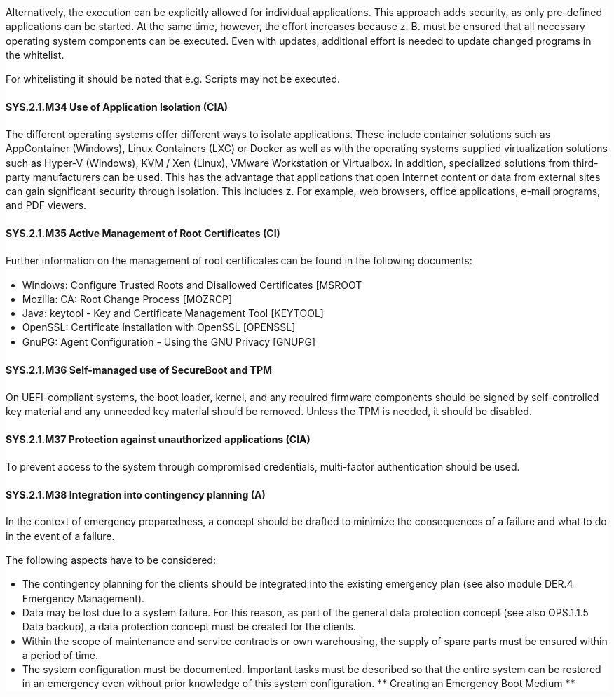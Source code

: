 Alternatively, the execution can be explicitly allowed for individual applications. This approach adds security, as only pre-defined applications can be started. At the same time, however, the effort increases because z. B. must be ensured that all necessary operating system components can be executed. Even with updates, additional effort is needed to update changed programs in the whitelist.

For whitelisting it should be noted that e.g. Scripts may not be executed.

#### SYS.2.1.M34 Use of Application Isolation (CIA)

The different operating systems offer different ways to isolate applications. These include container solutions such as AppContainer (Windows), Linux Containers (LXC) or Docker as well as with the operating systems supplied virtualization solutions such as Hyper-V (Windows), KVM / Xen (Linux), VMware Workstation or Virtualbox. In addition, specialized solutions from third-party manufacturers can be used. This has the advantage that applications that open Internet content or data from external sites can gain significant security through isolation. This includes z. For example, web browsers, office applications, e-mail programs, and PDF viewers.

#### SYS.2.1.M35 Active Management of Root Certificates (CI)

Further information on the management of root certificates can be found in the following documents:

* Windows: Configure Trusted Roots and Disallowed Certificates [MSROOT
* Mozilla: CA: Root Change Process [MOZRCP]
* Java: keytool - Key and Certificate Management Tool [KEYTOOL]
* OpenSSL: Certificate Installation with OpenSSL [OPENSSL]
* GnuPG: Agent Configuration - Using the GNU Privacy [GNUPG]
#### SYS.2.1.M36 Self-managed use of SecureBoot and TPM

On UEFI-compliant systems, the boot loader, kernel, and any required firmware components should be signed by self-controlled key material and any unneeded key material should be removed. Unless the TPM is needed, it should be disabled.

#### SYS.2.1.M37 Protection against unauthorized applications (CIA)

To prevent access to the system through compromised credentials, multi-factor authentication should be used.

#### SYS.2.1.M38 Integration into contingency planning (A)

In the context of emergency preparedness, a concept should be drafted to minimize the consequences of a failure and what to do in the event of a failure.

The following aspects have to be considered:

* The contingency planning for the clients should be integrated into the existing emergency plan (see also module DER.4 Emergency Management).
* Data may be lost due to a system failure. For this reason, as part of the general data protection concept (see also OPS.1.1.5 Data backup), a data protection concept must be created for the clients.
* Within the scope of maintenance and service contracts or own warehousing, the supply of spare parts must be ensured within a period of time.
* The system configuration must be documented. Important tasks must be described so that the entire system can be restored in an emergency even without prior knowledge of this system configuration.
** Creating an Emergency Boot Medium **
